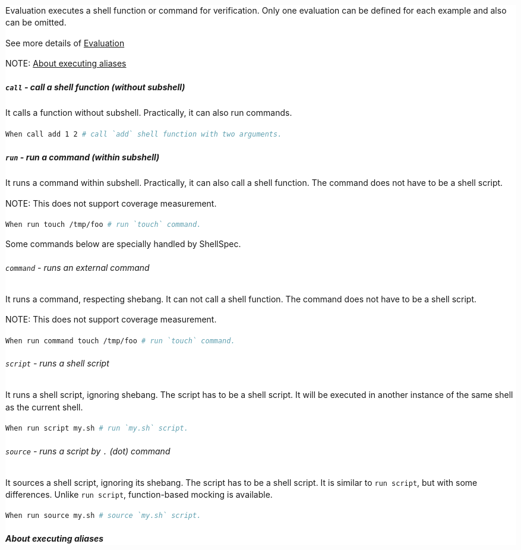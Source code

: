 Evaluation executes a shell function or command for verification.
Only one evaluation can be defined for each example and also can be omitted.

See more details of [Evaluation](docs/references.md#evaluation)

NOTE: [About executing aliases](#about-executing-aliases)

##### `call` - call a shell function (without subshell)

It calls a function without subshell.
Practically, it can also run commands.

```sh
When call add 1 2 # call `add` shell function with two arguments.
```

##### `run` - run a command (within subshell)

It runs a command within subshell. Practically, it can also call a shell function.
The command does not have to be a shell script.

NOTE: This does not support coverage measurement.

```sh
When run touch /tmp/foo # run `touch` command.
```

Some commands below are specially handled by ShellSpec.

###### `command` - runs an external command

It runs a command, respecting shebang.
It can not call a shell function. The command does not have to be a shell script.

NOTE: This does not support coverage measurement.

```sh
When run command touch /tmp/foo # run `touch` command.
```

###### `script` - runs a shell script

It runs a shell script, ignoring shebang. The script has to be a shell script.
It will be executed in another instance of the same shell as the current shell.

```sh
When run script my.sh # run `my.sh` script.
```

###### `source` - runs a script by `.` (dot) command

It sources a shell script, ignoring its shebang. The script has to be a shell script.
It is similar to `run script`, but with some differences.
Unlike `run script`, function-based mocking is available.

```sh
When run source my.sh # source `my.sh` script.
```

##### About executing aliases
